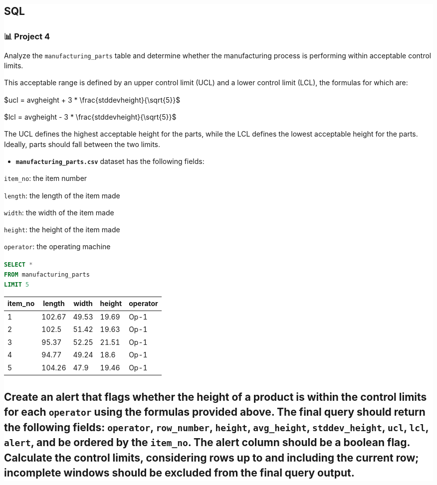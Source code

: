 ## SQL
### :bar_chart: Project 4

Analyze the `manufacturing_parts` table and determine whether the manufacturing process is performing within acceptable control limits.

This acceptable range is defined by an upper control limit (UCL) and a lower control limit (LCL), the formulas for which are:

$ucl = avgheight + 3 * \frac{stddevheight}{\sqrt{5}}$

$lcl = avgheight - 3 * \frac{stddevheight}{\sqrt{5}}$

The UCL defines the highest acceptable height for the parts, while the LCL defines the lowest acceptable height for the parts. Ideally, parts should fall between the two limits.

- **`manufacturing_parts.csv`** dataset has the following fields:

`item_no`: the item number

`length`: the length of the item made

`width`: the width of the item made

`height`: the height of the item made

`operator`: the operating machine


````sql
SELECT *
FROM manufacturing_parts
LIMIT 5
````

|item_no                       |length|width      |height       |operator     |
|------------------------------|------|-----------|-------------|-------------|
|1                             |102.67|49.53      |19.69        |Op-1         |
|2                             |102.5 |51.42      |19.63        |Op-1         |
|3                             |95.37 |52.25      |21.51        |Op-1         |
|4                             |94.77 |49.24      |18.6         |Op-1         |
|5                             |104.26|47.9       |19.46        |Op-1         |


## Create an alert that flags whether the height of a product is within the control limits for each `operator` using the formulas provided above. The final query should return the following fields: `operator`, `row_number`, `height`, `avg_height`, `stddev_height`, `ucl`, `lcl`, `alert`, and be ordered by the `item_no`. The alert column should be a boolean flag. Calculate the control limits, considering rows up to and including the current row; incomplete windows should be excluded from the final query output.
